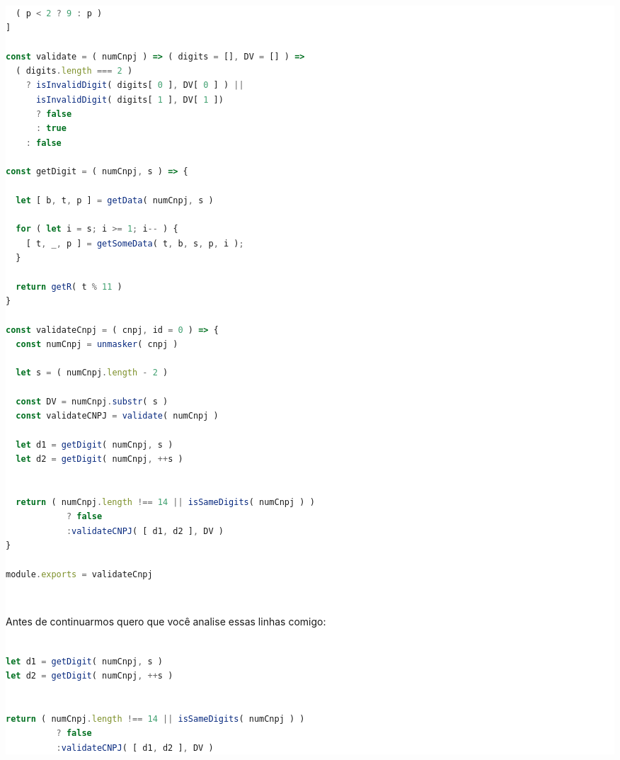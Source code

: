 ```js
  ( p < 2 ? 9 : p )
]

const validate = ( numCnpj ) => ( digits = [], DV = [] ) =>
  ( digits.length === 2 )
    ? isInvalidDigit( digits[ 0 ], DV[ 0 ] ) || 
      isInvalidDigit( digits[ 1 ], DV[ 1 ])
      ? false
      : true
    : false

const getDigit = ( numCnpj, s ) => {

  let [ b, t, p ] = getData( numCnpj, s )

  for ( let i = s; i >= 1; i-- ) {
    [ t, _, p ] = getSomeData( t, b, s, p, i );
  }

  return getR( t % 11 )
}

const validateCnpj = ( cnpj, id = 0 ) => {
  const numCnpj = unmasker( cnpj )

  let s = ( numCnpj.length - 2 )

  const DV = numCnpj.substr( s )
  const validateCNPJ = validate( numCnpj )

  let d1 = getDigit( numCnpj, s )
  let d2 = getDigit( numCnpj, ++s )


  return ( numCnpj.length !== 14 || isSameDigits( numCnpj ) )
            ? false
            :validateCNPJ( [ d1, d2 ], DV )
}

module.exports = validateCnpj

```

<br>


Antes de continuarmos quero que você analise essas linhas comigo:

```js

let d1 = getDigit( numCnpj, s )
let d2 = getDigit( numCnpj, ++s )


return ( numCnpj.length !== 14 || isSameDigits( numCnpj ) )
          ? false
          :validateCNPJ( [ d1, d2 ], DV )

```
